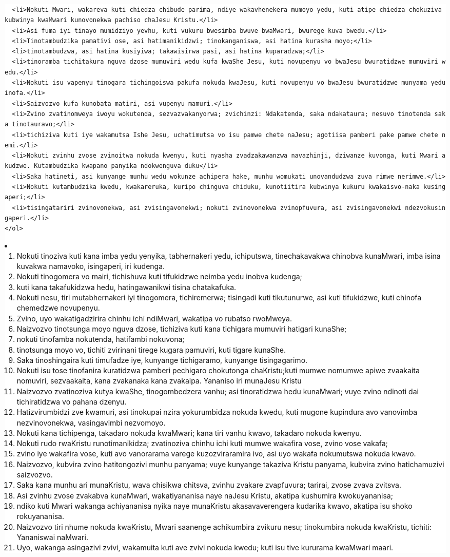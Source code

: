       <li>Nokuti Mwari, wakareva kuti chiedza chibude parima, ndiye wakavhenekera mumoyo yedu, kuti atipe chiedza chokuziva kubwinya kwaMwari kunovonekwa pachiso chaJesu Kristu.</li>
      <li>Asi fuma iyi tinayo mumidziyo yevhu, kuti vukuru bwesimba bwuve bwaMwari, bwurege kuva bwedu.</li>
      <li>Tinotambudzika pamativi ose, asi hatimanikidzwi; tinokanganiswa, asi hatina kurasha moyo;</li>
      <li>tinotambudzwa, asi hatina kusiyiwa; takawisirwa pasi, asi hatina kuparadzwa;</li>
      <li>tinoramba tichitakura nguva dzose mumuviri wedu kufa kwaShe Jesu, kuti novupenyu vo bwaJesu bwuratidzwe mumuviri wedu.</li>
      <li>Nokuti isu vapenyu tinogara tichingoiswa pakufa nokuda kwaJesu, kuti novupenyu vo bwaJesu bwuratidzwe munyama yedu inofa.</li>
      <li>Saizvozvo kufa kunobata matiri, asi vupenyu mamuri.</li>
      <li>Zvino zvatinomweya iwoyu wokutenda, sezvazvakanyorwa; zvichinzi: Ndakatenda, saka ndakataura; nesuvo tinotenda saka tinotauravo;</li>
      <li>tichiziva kuti iye wakamutsa Ishe Jesu, uchatimutsa vo isu pamwe chete naJesu; agotiisa pamberi pake pamwe chete nemi.</li>
      <li>Nokuti zvinhu zvose zvinoitwa nokuda kwenyu, kuti nyasha zvadzakawanzwa navazhinji, dziwanze kuvonga, kuti Mwari akudzwe. Kutambudzika kwapano panyika ndokwenguva duku</li>
      <li>Saka hatineti, asi kunyange munhu wedu wokunze achipera hake, munhu womukati unovandudzwa zuva rimwe nerimwe.</li>
      <li>Nokuti kutambudzika kwedu, kwakareruka, kuripo chinguva chiduku, kunotiitira kubwinya kukuru kwakaisvo-naka kusingaperi;</li>
      <li>tisingatariri zvinovonekwa, asi zvisingavonekwi; nokuti zvinovonekwa zvinopfuvura, asi zvisingavonekwi ndezvokusingaperi.</li>
    </ol>
  </li>
  <li>
    <ol>
      <li>Nokuti tinoziva kuti kana imba yedu yenyika, tabhernakeri yedu, ichiputswa, tinechakavakwa chinobva kunaMwari, imba isina kuvakwa namavoko, isingaperi, iri kudenga.</li>
      <li>Nokuti tinogomera vo mairi, tichishuva kuti tifukidzwe neimba yedu inobva kudenga;</li>
      <li>kuti kana takafukidzwa hedu, hatingawanikwi tisina chatakafuka.</li>
      <li>Nokuti nesu, tiri mutabhernakeri iyi tinogomera, tichiremerwa; tisingadi kuti tikutunurwe, asi kuti tifukidzwe, kuti chinofa chemedzwe novupenyu.</li>
      <li>Zvino, uyo wakatigadzirira chinhu ichi ndiMwari, wakatipa vo rubatso rwoMweya.</li>
      <li>Naizvozvo tinotsunga moyo nguva dzose, tichiziva kuti kana tichigara mumuviri hatigari kunaShe;</li>
      <li>nokuti tinofamba nokutenda, hatifambi nokuvona;</li>
      <li>tinotsunga moyo vo, tichiti zvirinani tirege kugara pamuviri, kuti tigare kunaShe.</li>
      <li>Saka tinoshingaira kuti timufadze iye, kunyange tichigaramo, kunyange tisingagarimo.</li>
      <li>Nokuti isu tose tinofanira kuratidzwa pamberi pechigaro chokutonga chaKristu;kuti mumwe nomumwe apiwe zvaakaita nomuviri, sezvaakaita, kana zvakanaka kana zvakaipa. Yananiso iri munaJesu Kristu</li>
      <li>Naizvozvo zvatinoziva kutya kwaShe, tinogombedzera vanhu; asi tinoratidzwa hedu kunaMwari; vuye zvino ndinoti dai tichiratidzwa vo pahana dzenyu.</li>
      <li>Hatizvirumbidzi zve kwamuri, asi tinokupai nzira yokurumbidza nokuda kwedu, kuti mugone kupindura avo vanovimba nezvinovonekwa, vasingavimbi nezvomoyo.</li>
      <li>Nokuti kana tichipenga, takadaro nokuda kwaMwari; kana tiri vanhu kwavo, takadaro nokuda kwenyu.</li>
      <li>Nokuti rudo rwaKristu runotimanikidza; zvatinoziva chinhu ichi kuti mumwe wakafira vose, zvino vose vakafa;</li>
      <li>zvino iye wakafira vose, kuti avo vanorarama varege kuzozviraramira ivo, asi uyo wakafa nokumutswa nokuda kwavo.</li>
      <li>Naizvozvo, kubvira zvino hatitongozivi munhu panyama; vuye kunyange takaziva Kristu panyama, kubvira zvino hatichamuzivi saizvozvo.</li>
      <li>Saka kana munhu ari munaKristu, wava chisikwa chitsva, zvinhu zvakare zvapfuvura; tarirai, zvose zvava zvitsva.</li>
      <li>Asi zvinhu zvose zvakabva kunaMwari, wakatiyananisa naye naJesu Kristu, akatipa kushumira kwokuyananisa;</li>
      <li>ndiko kuti Mwari wakanga achiyananisa nyika naye munaKristu akasavaverengera kudarika kwavo, akatipa isu shoko rokuyananisa.</li>
      <li>Naizvozvo tiri nhume nokuda kwaKristu, Mwari saanenge achikumbira zvikuru nesu; tinokumbira nokuda kwaKristu, tichiti: Yananiswai naMwari.</li>
      <li>Uyo, wakanga asingazivi zvivi, wakamuita kuti ave zvivi nokuda kwedu; kuti isu tive kururama kwaMwari maari.</li>
